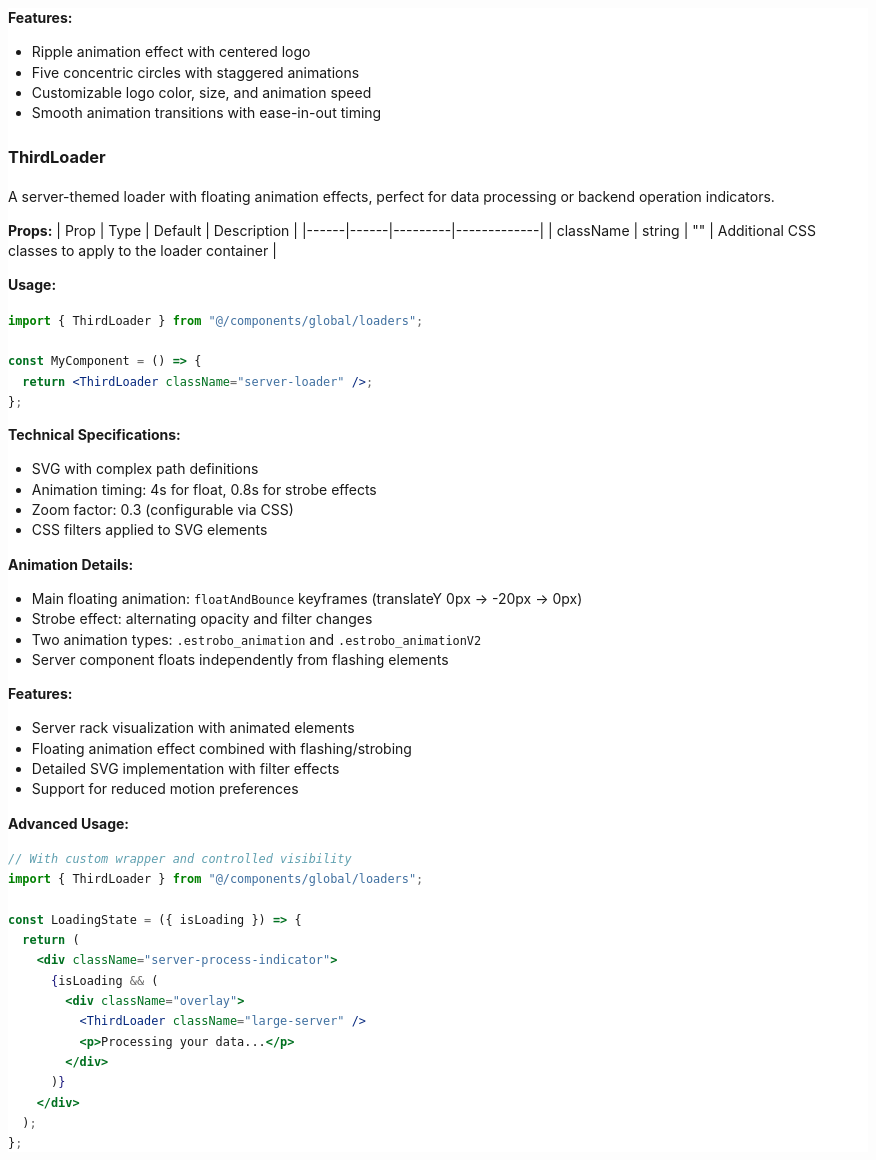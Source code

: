 **Features:**
- Ripple animation effect with centered logo
- Five concentric circles with staggered animations
- Customizable logo color, size, and animation speed
- Smooth animation transitions with ease-in-out timing

### ThirdLoader

A server-themed loader with floating animation effects, perfect for data processing or backend operation indicators.

**Props:**
| Prop | Type | Default | Description |
|------|------|---------|-------------|
| className | string | "" | Additional CSS classes to apply to the loader container |

**Usage:**
```jsx
import { ThirdLoader } from "@/components/global/loaders";

const MyComponent = () => {
  return <ThirdLoader className="server-loader" />;
};
```

**Technical Specifications:**
- SVG with complex path definitions
- Animation timing: 4s for float, 0.8s for strobe effects
- Zoom factor: 0.3 (configurable via CSS)
- CSS filters applied to SVG elements

**Animation Details:**
- Main floating animation: `floatAndBounce` keyframes (translateY 0px → -20px → 0px)
- Strobe effect: alternating opacity and filter changes
- Two animation types: `.estrobo_animation` and `.estrobo_animationV2`
- Server component floats independently from flashing elements

**Features:**
- Server rack visualization with animated elements
- Floating animation effect combined with flashing/strobing
- Detailed SVG implementation with filter effects
- Support for reduced motion preferences

**Advanced Usage:**
```jsx
// With custom wrapper and controlled visibility
import { ThirdLoader } from "@/components/global/loaders";

const LoadingState = ({ isLoading }) => {
  return (
    <div className="server-process-indicator">
      {isLoading && (
        <div className="overlay">
          <ThirdLoader className="large-server" />
          <p>Processing your data...</p>
        </div>
      )}
    </div>
  );
};
```

